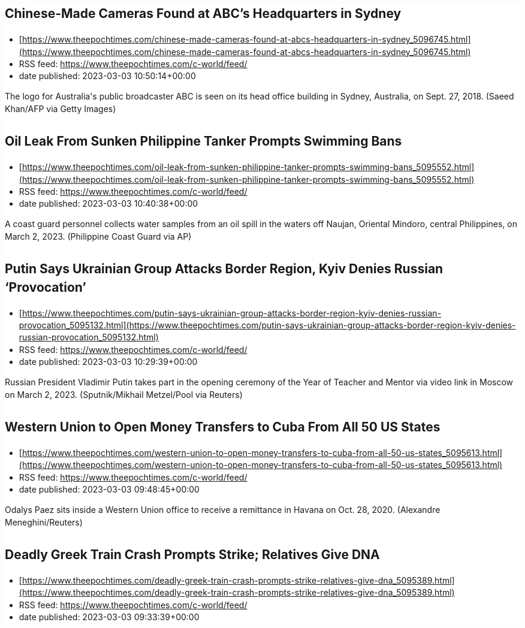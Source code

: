 ## Chinese-Made Cameras Found at ABC’s Headquarters in Sydney
 - [https://www.theepochtimes.com/chinese-made-cameras-found-at-abcs-headquarters-in-sydney_5096745.html](https://www.theepochtimes.com/chinese-made-cameras-found-at-abcs-headquarters-in-sydney_5096745.html)
 - RSS feed: https://www.theepochtimes.com/c-world/feed/
 - date published: 2023-03-03 10:50:14+00:00

The logo for Australia's public broadcaster ABC is seen on its head office building in Sydney, Australia, on Sept. 27, 2018. (Saeed Khan/AFP via Getty Images)

## Oil Leak From Sunken Philippine Tanker Prompts Swimming Bans
 - [https://www.theepochtimes.com/oil-leak-from-sunken-philippine-tanker-prompts-swimming-bans_5095552.html](https://www.theepochtimes.com/oil-leak-from-sunken-philippine-tanker-prompts-swimming-bans_5095552.html)
 - RSS feed: https://www.theepochtimes.com/c-world/feed/
 - date published: 2023-03-03 10:40:38+00:00

A coast guard personnel collects water samples from an oil spill in the waters off Naujan, Oriental Mindoro, central Philippines, on March 2, 2023. (Philippine Coast Guard via AP)

## Putin Says Ukrainian Group Attacks Border Region, Kyiv Denies Russian ‘Provocation’
 - [https://www.theepochtimes.com/putin-says-ukrainian-group-attacks-border-region-kyiv-denies-russian-provocation_5095132.html](https://www.theepochtimes.com/putin-says-ukrainian-group-attacks-border-region-kyiv-denies-russian-provocation_5095132.html)
 - RSS feed: https://www.theepochtimes.com/c-world/feed/
 - date published: 2023-03-03 10:29:39+00:00

Russian President Vladimir Putin takes part in the opening ceremony of the Year of Teacher and Mentor via video link in Moscow on March 2, 2023. (Sputnik/Mikhail Metzel/Pool via Reuters)

## Western Union to Open Money Transfers to Cuba From All 50 US States
 - [https://www.theepochtimes.com/western-union-to-open-money-transfers-to-cuba-from-all-50-us-states_5095613.html](https://www.theepochtimes.com/western-union-to-open-money-transfers-to-cuba-from-all-50-us-states_5095613.html)
 - RSS feed: https://www.theepochtimes.com/c-world/feed/
 - date published: 2023-03-03 09:48:45+00:00

Odalys Paez sits inside a Western Union office to receive a remittance in Havana on Oct. 28, 2020. (Alexandre Meneghini/Reuters)

## Deadly Greek Train Crash Prompts Strike; Relatives Give DNA
 - [https://www.theepochtimes.com/deadly-greek-train-crash-prompts-strike-relatives-give-dna_5095389.html](https://www.theepochtimes.com/deadly-greek-train-crash-prompts-strike-relatives-give-dna_5095389.html)
 - RSS feed: https://www.theepochtimes.com/c-world/feed/
 - date published: 2023-03-03 09:33:39+00:00
